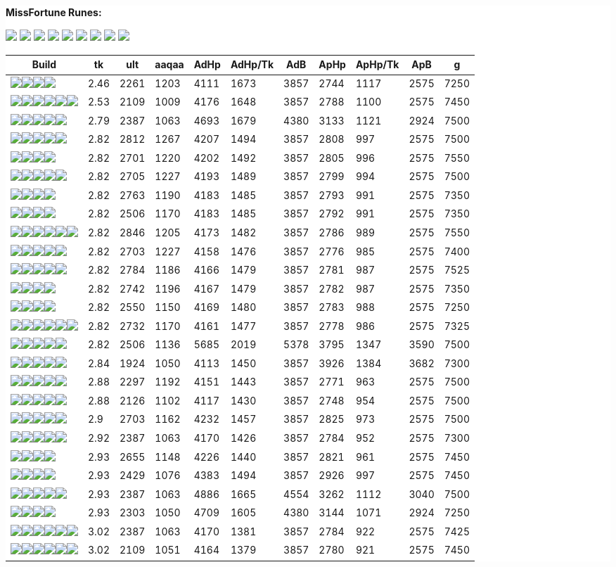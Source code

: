 
**MissFortune Runes:**


![](/Styles/Precision/PressTheAttack/PressTheAttack.png)
![](/Styles/Precision/AbsorbLife/AbsorbLife.png)
![](/Styles/Precision/LegendAlacrity/LegendAlacrity.png)
![](/Styles/Precision/CutDown/CutDown.png)
![](/Styles/Sorcery/AbsoluteFocus/AbsoluteFocus.png)
![](/Styles/Sorcery/GatheringStorm/GatheringStorm.png)
![](/StatMods/StatModsAdaptiveForceIcon.png)
![](/StatMods/StatModsAdaptiveForceIcon.png)
![](/StatMods/StatModsHealthScalingIcon.png)





 Build |tk|ult|aaqaa|AdHp|AdHp/Tk|AdB|ApHp|ApHp/Tk|ApB|g
-|-|-|-|-|-|-|-|-|-|-
![](/item/6672.png)![](/item/3072.png)![](/item/1001.png)![](/item/1055.png)|2.46|2261|1203|4111|1673|3857|2744|1117|2575|7250
![](/item/6675.png)![](/item/3072.png)![](/item/1001.png)![](/item/1055.png)![](/item/1036.png)![](/item/1036.png)|2.53|2109|1009|4176|1648|3857|2788|1100|2575|7450
![](/item/3073.png)![](/item/3072.png)![](/item/1001.png)![](/item/1055.png)![](/item/1036.png)|2.79|2387|1063|4693|1679|4380|3133|1121|2924|7500
![](/item/3036.png)![](/item/3072.png)![](/item/1001.png)![](/item/1055.png)![](/item/1036.png)|2.82|2812|1267|4207|1494|3857|2808|997|2575|7500
![](/item/3031.png)![](/item/3072.png)![](/item/1001.png)![](/item/1055.png)|2.82|2701|1220|4202|1492|3857|2805|996|2575|7550
![](/item/3033.png)![](/item/3072.png)![](/item/1001.png)![](/item/1055.png)![](/item/1036.png)|2.82|2705|1227|4193|1489|3857|2799|994|2575|7500
![](/item/6676.png)![](/item/3072.png)![](/item/1001.png)![](/item/1055.png)|2.82|2763|1190|4183|1485|3857|2793|991|2575|7350
![](/item/3032.png)![](/item/3072.png)![](/item/1001.png)![](/item/1055.png)|2.82|2506|1170|4183|1485|3857|2792|991|2575|7350
![](/item/3142.png)![](/item/3072.png)![](/item/1001.png)![](/item/1055.png)![](/item/1036.png)![](/item/1036.png)|2.82|2846|1205|4173|1482|3857|2786|989|2575|7550
![](/item/6699.png)![](/item/3072.png)![](/item/1001.png)![](/item/1055.png)![](/item/1036.png)|2.82|2703|1227|4158|1476|3857|2776|985|2575|7400
![](/item/6695.png)![](/item/3072.png)![](/item/1001.png)![](/item/1055.png)![](/item/1037.png)|2.82|2784|1186|4166|1479|3857|2781|987|2575|7525
![](/item/6694.png)![](/item/3072.png)![](/item/1001.png)![](/item/1055.png)|2.82|2742|1196|4167|1479|3857|2782|987|2575|7350
![](/item/3508.png)![](/item/3072.png)![](/item/1001.png)![](/item/1055.png)|2.82|2550|1150|4169|1480|3857|2783|988|2575|7250
![](/item/3134.png)![](/item/3072.png)![](/item/1001.png)![](/item/1055.png)![](/item/1038.png)![](/item/1037.png)|2.82|2732|1170|4161|1477|3857|2778|986|2575|7325
![](/item/6673.png)![](/item/3072.png)![](/item/1001.png)![](/item/1055.png)![](/item/1036.png)|2.82|2506|1136|5685|2019|5378|3795|1347|3590|7500
![](/item/3072.png)![](/item/3091.png)![](/item/1001.png)![](/item/1055.png)![](/item/1036.png)|2.84|1924|1050|4113|1450|3857|3926|1384|3682|7300
![](/item/3124.png)![](/item/3072.png)![](/item/1001.png)![](/item/1055.png)![](/item/1036.png)|2.88|2297|1192|4151|1443|3857|2771|963|2575|7500
![](/item/3115.png)![](/item/3072.png)![](/item/1001.png)![](/item/1055.png)![](/item/1036.png)|2.88|2126|1102|4117|1430|3857|2748|954|2575|7500
![](/item/6696.png)![](/item/3072.png)![](/item/1001.png)![](/item/1055.png)![](/item/1036.png)|2.9|2703|1162|4232|1457|3857|2825|973|2575|7500
![](/item/3087.png)![](/item/3072.png)![](/item/1001.png)![](/item/1055.png)![](/item/1036.png)|2.92|2387|1063|4170|1426|3857|2784|952|2575|7300
![](/item/6698.png)![](/item/3072.png)![](/item/1001.png)![](/item/1055.png)|2.93|2655|1148|4226|1440|3857|2821|961|2575|7450
![](/item/3074.png)![](/item/3072.png)![](/item/1001.png)![](/item/1055.png)|2.93|2429|1076|4383|1494|3857|2926|997|2575|7450
![](/item/3071.png)![](/item/3072.png)![](/item/1001.png)![](/item/1055.png)![](/item/1036.png)|2.93|2387|1063|4886|1665|4554|3262|1112|3040|7500
![](/item/3161.png)![](/item/3072.png)![](/item/1001.png)![](/item/1055.png)|2.93|2303|1050|4709|1605|4380|3144|1071|2924|7250
![](/item/3072.png)![](/item/3006.png)![](/item/1001.png)![](/item/1055.png)![](/item/1038.png)![](/item/1037.png)|3.02|2387|1063|4170|1381|3857|2784|922|2575|7425
![](/item/3072.png)![](/item/3094.png)![](/item/1001.png)![](/item/1055.png)![](/item/1036.png)![](/item/1036.png)|3.02|2109|1051|4164|1379|3857|2780|921|2575|7450
